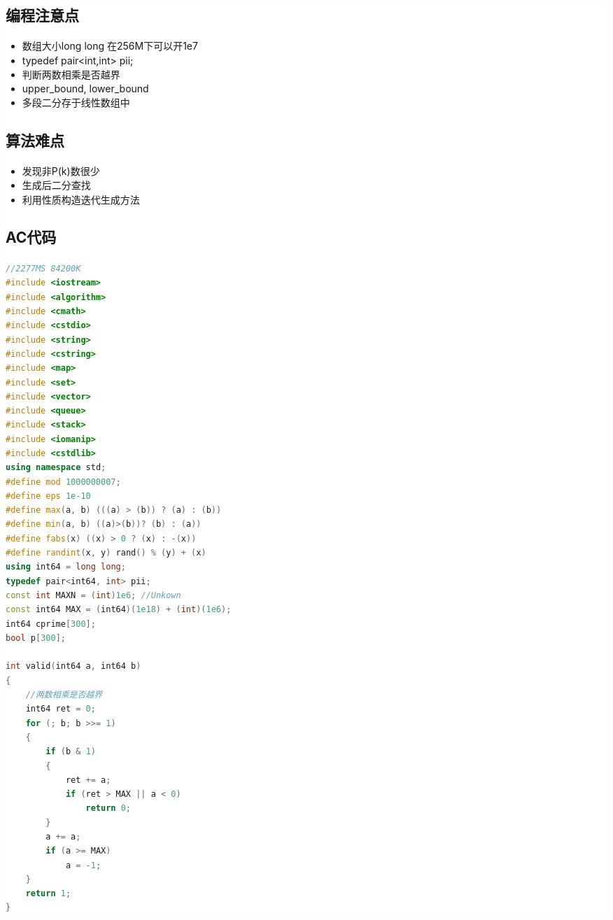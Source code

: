 ## 编程注意点

* 数组大小long long 在256M下可以开1e7
* typedef pair<int,int> pii;
* 判断两数相乘是否越界
* upper_bound, lower_bound
* 多段二分存于线性数组中

## 算法难点

* 发现非P(k)数很少
* 生成后二分查找
* 利用性质构造迭代生成方法

## AC代码

```C++
//2277MS 84200K
#include <iostream>
#include <algorithm>
#include <cmath>
#include <cstdio>
#include <string>
#include <cstring>
#include <map>
#include <set>
#include <vector>
#include <queue>
#include <stack>
#include <iomanip>
#include <cstdlib>
using namespace std;
#define mod 1000000007;
#define eps 1e-10
#define max(a, b) (((a) > (b)) ? (a) : (b))
#define min(a, b) ((a)>(b))? (b) : (a))
#define fabs(x) ((x) > 0 ? (x) : -(x))
#define randint(x, y) rand() % (y) + (x)
using int64 = long long;
typedef pair<int64, int> pii;
const int MAXN = (int)1e6; //Unkown
const int64 MAX = (int64)(1e18) + (int)(1e6);
int64 cprime[300];
bool p[300];

int valid(int64 a, int64 b)
{
    //两数相乘是否越界
    int64 ret = 0;
    for (; b; b >>= 1)
    {
        if (b & 1)
        {
            ret += a;
            if (ret > MAX || a < 0)
                return 0;
        }
        a += a;
        if (a >= MAX)
            a = -1;
    }
    return 1;
}
```